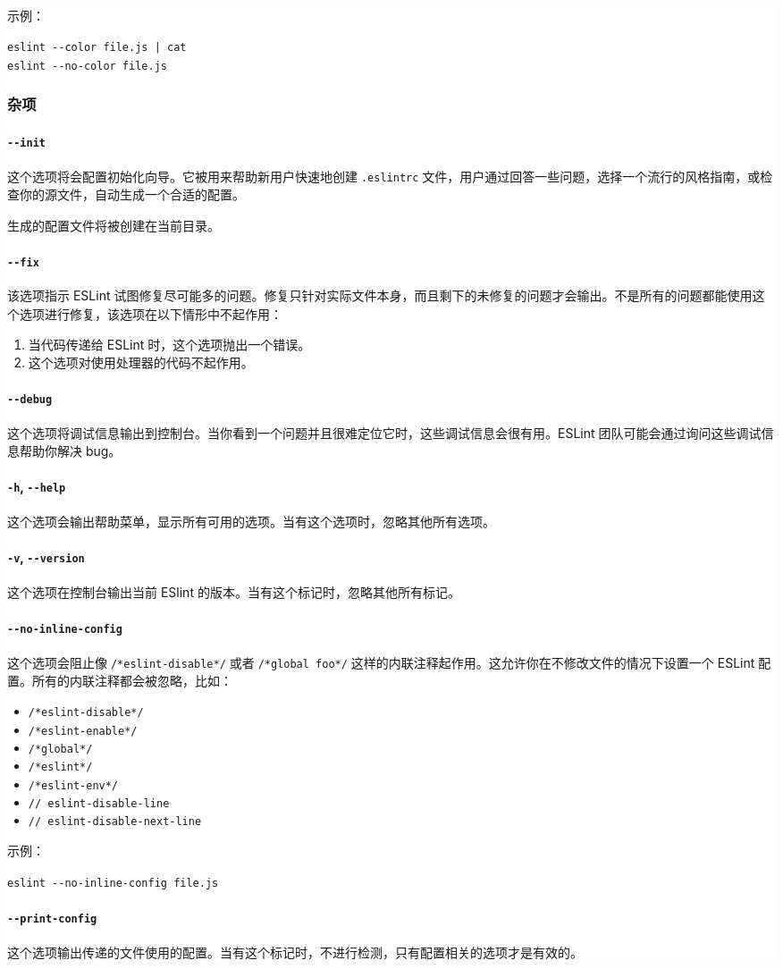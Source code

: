 示例：

```
eslint --color file.js | cat
eslint --no-color file.js

```

### 杂项

#### `--init`

这个选项将会配置初始化向导。它被用来帮助新用户快速地创建 `.eslintrc` 文件，用户通过回答一些问题，选择一个流行的风格指南，或检查你的源文件，自动生成一个合适的配置。

生成的配置文件将被创建在当前目录。

#### `--fix`

该选项指示 ESLint 试图修复尽可能多的问题。修复只针对实际文件本身，而且剩下的未修复的问题才会输出。不是所有的问题都能使用这个选项进行修复，该选项在以下情形中不起作用：

1. 当代码传递给 ESLint 时，这个选项抛出一个错误。
2. 这个选项对使用处理器的代码不起作用。

#### `--debug`

这个选项将调试信息输出到控制台。当你看到一个问题并且很难定位它时，这些调试信息会很有用。ESLint 团队可能会通过询问这些调试信息帮助你解决 bug。

#### `-h`, `--help`

这个选项会输出帮助菜单，显示所有可用的选项。当有这个选项时，忽略其他所有选项。

#### `-v`, `--version`

这个选项在控制台输出当前 ESlint 的版本。当有这个标记时，忽略其他所有标记。

#### `--no-inline-config`

这个选项会阻止像 `/*eslint-disable*/` 或者 `/*global foo*/` 这样的内联注释起作用。这允许你在不修改文件的情况下设置一个 ESLint 配置。所有的内联注释都会被忽略，比如：

- `/*eslint-disable*/`
- `/*eslint-enable*/`
- `/*global*/`
- `/*eslint*/`
- `/*eslint-env*/`
- `// eslint-disable-line`
- `// eslint-disable-next-line`

示例：

```
eslint --no-inline-config file.js

```

#### `--print-config`

这个选项输出传递的文件使用的配置。当有这个标记时，不进行检测，只有配置相关的选项才是有效的。
